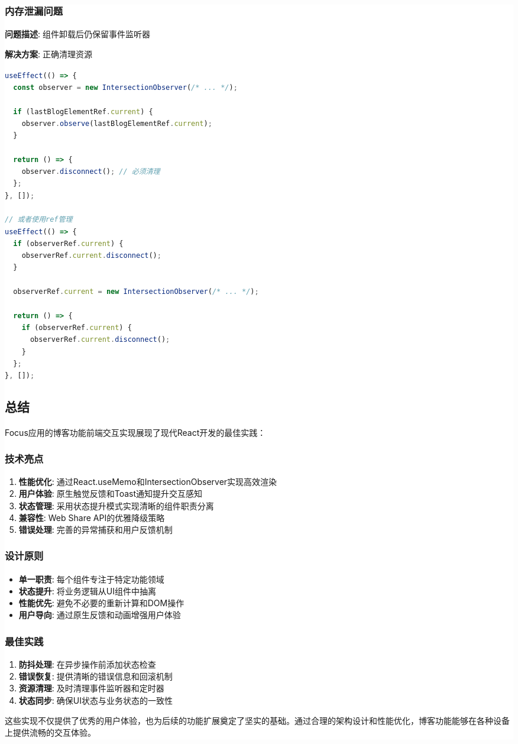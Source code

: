 ### 内存泄漏问题

**问题描述**: 组件卸载后仍保留事件监听器

**解决方案**: 正确清理资源

```typescript
useEffect(() => {
  const observer = new IntersectionObserver(/* ... */);
  
  if (lastBlogElementRef.current) {
    observer.observe(lastBlogElementRef.current);
  }

  return () => {
    observer.disconnect(); // 必须清理
  };
}, []);

// 或者使用ref管理
useEffect(() => {
  if (observerRef.current) {
    observerRef.current.disconnect();
  }
  
  observerRef.current = new IntersectionObserver(/* ... */);
  
  return () => {
    if (observerRef.current) {
      observerRef.current.disconnect();
    }
  };
}, []);
```

## 总结

Focus应用的博客功能前端交互实现展现了现代React开发的最佳实践：

### 技术亮点

1. **性能优化**: 通过React.useMemo和IntersectionObserver实现高效渲染
2. **用户体验**: 原生触觉反馈和Toast通知提升交互感知
3. **状态管理**: 采用状态提升模式实现清晰的组件职责分离
4. **兼容性**: Web Share API的优雅降级策略
5. **错误处理**: 完善的异常捕获和用户反馈机制

### 设计原则

- **单一职责**: 每个组件专注于特定功能领域
- **状态提升**: 将业务逻辑从UI组件中抽离
- **性能优先**: 避免不必要的重新计算和DOM操作
- **用户导向**: 通过原生反馈和动画增强用户体验

### 最佳实践

1. **防抖处理**: 在异步操作前添加状态检查
2. **错误恢复**: 提供清晰的错误信息和回滚机制
3. **资源清理**: 及时清理事件监听器和定时器
4. **状态同步**: 确保UI状态与业务状态的一致性

这些实现不仅提供了优秀的用户体验，也为后续的功能扩展奠定了坚实的基础。通过合理的架构设计和性能优化，博客功能能够在各种设备上提供流畅的交互体验。
